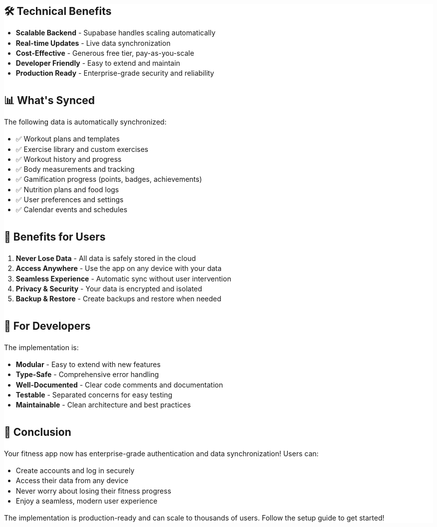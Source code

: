 ## 🛠️ Technical Benefits

- **Scalable Backend** - Supabase handles scaling automatically
- **Real-time Updates** - Live data synchronization
- **Cost-Effective** - Generous free tier, pay-as-you-scale
- **Developer Friendly** - Easy to extend and maintain
- **Production Ready** - Enterprise-grade security and reliability

## 📊 What's Synced

The following data is automatically synchronized:
- ✅ Workout plans and templates
- ✅ Exercise library and custom exercises
- ✅ Workout history and progress
- ✅ Body measurements and tracking
- ✅ Gamification progress (points, badges, achievements)
- ✅ Nutrition plans and food logs
- ✅ User preferences and settings
- ✅ Calendar events and schedules

## 🎯 Benefits for Users

1. **Never Lose Data** - All data is safely stored in the cloud
2. **Access Anywhere** - Use the app on any device with your data
3. **Seamless Experience** - Automatic sync without user intervention
4. **Privacy & Security** - Your data is encrypted and isolated
5. **Backup & Restore** - Create backups and restore when needed

## 🔧 For Developers

The implementation is:
- **Modular** - Easy to extend with new features
- **Type-Safe** - Comprehensive error handling
- **Well-Documented** - Clear code comments and documentation
- **Testable** - Separated concerns for easy testing
- **Maintainable** - Clean architecture and best practices

## 🎉 Conclusion

Your fitness app now has enterprise-grade authentication and data synchronization! Users can:
- Create accounts and log in securely
- Access their data from any device
- Never worry about losing their fitness progress
- Enjoy a seamless, modern user experience

The implementation is production-ready and can scale to thousands of users. Follow the setup guide to get started! 